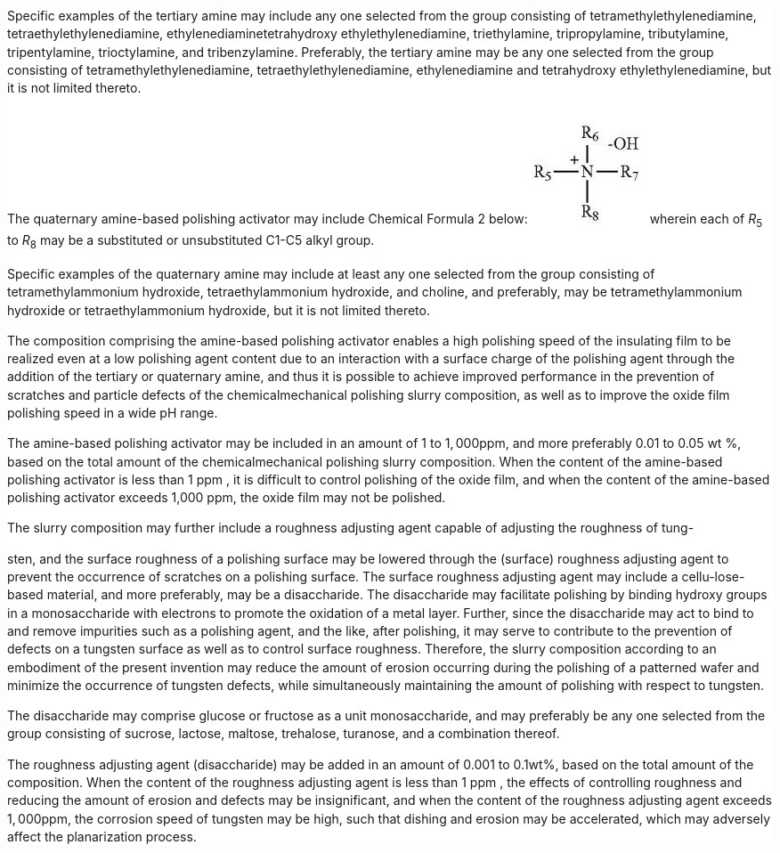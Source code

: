 Specific examples of the tertiary amine may include any one selected from the group consisting of tetramethylethylenediamine, tetraethylethylenediamine, ethylenediaminetetrahydroxy ethylethylenediamine, triethylamine, tripropylamine, tributylamine, tripentylamine, trioctylamine, and tribenzylamine. Preferably, the tertiary amine may be any one selected from the group consisting of tetramethylethylenediamine, tetraethylethylenediamine, ethylenediamine and tetrahydroxy ethylethylenediamine, but it is not limited thereto.

The quaternary amine-based polishing activator may include Chemical Formula 2 below:
![img-3.jpeg](images\img-3.jpeg)
wherein each of $R_{5}$ to $R_{8}$ may be a substituted or unsubstituted C1-C5 alkyl group.

Specific examples of the quaternary amine may include at least any one selected from the group consisting of tetramethylammonium hydroxide, tetraethylammonium hydroxide, and choline, and preferably, may be tetramethylammonium hydroxide or tetraethylammonium hydroxide, but it is not limited thereto.

The composition comprising the amine-based polishing activator enables a high polishing speed of the insulating film to be realized even at a low polishing agent content due to an interaction with a surface charge of the polishing agent through the addition of the tertiary or quaternary amine, and thus it is possible to achieve improved performance in the prevention of scratches and particle defects of the chemicalmechanical polishing slurry composition, as well as to improve the oxide film polishing speed in a wide pH range.

The amine-based polishing activator may be included in an amount of 1 to $1,000 \mathrm{ppm}$, and more preferably 0.01 to 0.05 wt $\%$, based on the total amount of the chemicalmechanical polishing slurry composition. When the content of the amine-based polishing activator is less than 1 ppm , it is difficult to control polishing of the oxide film, and when the content of the amine-based polishing activator exceeds 1,000 ppm, the oxide film may not be polished.

The slurry composition may further include a roughness adjusting agent capable of adjusting the roughness of tung-

sten, and the surface roughness of a polishing surface may be lowered through the (surface) roughness adjusting agent to prevent the occurrence of scratches on a polishing surface. The surface roughness adjusting agent may include a cellu-lose-based material, and more preferably, may be a disaccharide. The disaccharide may facilitate polishing by binding hydroxy groups in a monosaccharide with electrons to promote the oxidation of a metal layer. Further, since the disaccharide may act to bind to and remove impurities such as a polishing agent, and the like, after polishing, it may serve to contribute to the prevention of defects on a tungsten surface as well as to control surface roughness. Therefore, the slurry composition according to an embodiment of the present invention may reduce the amount of erosion occurring during the polishing of a patterned wafer and minimize the occurrence of tungsten defects, while simultaneously maintaining the amount of polishing with respect to tungsten.

The disaccharide may comprise glucose or fructose as a unit monosaccharide, and may preferably be any one selected from the group consisting of sucrose, lactose, maltose, trehalose, turanose, and a combination thereof.

The roughness adjusting agent (disaccharide) may be added in an amount of 0.001 to $0.1 \mathrm{wt} \%$, based on the total amount of the composition. When the content of the roughness adjusting agent is less than 1 ppm , the effects of controlling roughness and reducing the amount of erosion and defects may be insignificant, and when the content of the roughness adjusting agent exceeds $1,000 \mathrm{ppm}$, the corrosion speed of tungsten may be high, such that dishing and erosion may be accelerated, which may adversely affect the planarization process.
